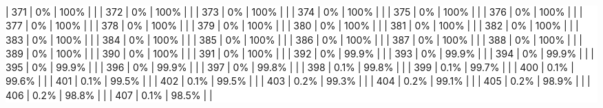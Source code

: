 | 371 | 0% | 100% |  |
| 372 | 0% | 100% |  |
| 373 | 0% | 100% |  |
| 374 | 0% | 100% |  |
| 375 | 0% | 100% |  |
| 376 | 0% | 100% |  |
| 377 | 0% | 100% |  |
| 378 | 0% | 100% |  |
| 379 | 0% | 100% |  |
| 380 | 0% | 100% |  |
| 381 | 0% | 100% |  |
| 382 | 0% | 100% |  |
| 383 | 0% | 100% |  |
| 384 | 0% | 100% |  |
| 385 | 0% | 100% |  |
| 386 | 0% | 100% |  |
| 387 | 0% | 100% |  |
| 388 | 0% | 100% |  |
| 389 | 0% | 100% |  |
| 390 | 0% | 100% |  |
| 391 | 0% | 100% |  |
| 392 | 0% | 99.9% |  |
| 393 | 0% | 99.9% |  |
| 394 | 0% | 99.9% |  |
| 395 | 0% | 99.9% |  |
| 396 | 0% | 99.9% |  |
| 397 | 0% | 99.8% |  |
| 398 | 0.1% | 99.8% |  |
| 399 | 0.1% | 99.7% |  |
| 400 | 0.1% | 99.6% |  |
| 401 | 0.1% | 99.5% |  |
| 402 | 0.1% | 99.5% |  |
| 403 | 0.2% | 99.3% |  |
| 404 | 0.2% | 99.1% |  |
| 405 | 0.2% | 98.9% |  |
| 406 | 0.2% | 98.8% |  |
| 407 | 0.1% | 98.5% |  |